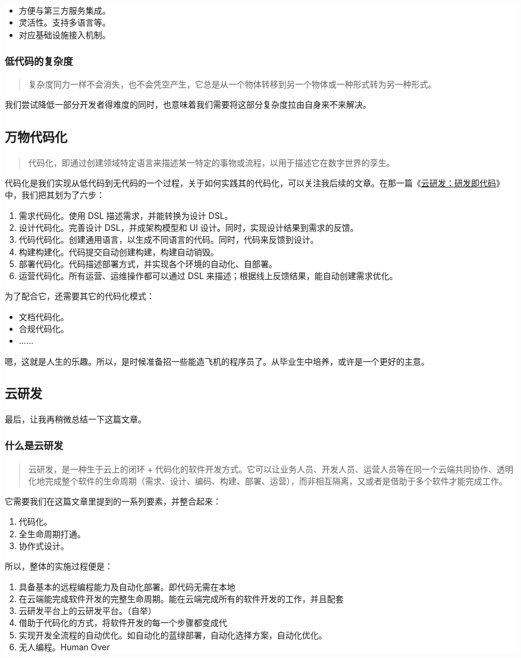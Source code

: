  - 方便与第三方服务集成。
 - 灵活性。支持多语言等。
 - 对应基础设施接入机制。

### 低代码的复杂度

> 复杂度同力一样不会消失，也不会凭空产生，它总是从一个物体转移到另一个物体或一种形式转为另一种形式。

我们尝试降低一部分开发者得难度的同时，也意味着我们需要将这部分复杂度拉由自身来不来解决。

## 万物代码化

> 代码化，即通过创建领域特定语言来描述某一特定的事物或流程，以用于描述它在数字世界的孪生。

代码化是我们实现从低代码到无代码的一个过程，关于如何实践其的代码化，可以关注我后续的文章。在那一篇《[云研发：研发即代码](https://github.com/phodal/cloud-dev)》中，我们把其划为了六步：

1. 需求代码化。使用 DSL 描述需求，并能转换为设计 DSL。
2. 设计代码化。完善设计 DSL，并成架构模型和 UI 设计。同时，实现设计结果到需求的反馈。
3. 代码代码化。创建通用语言，以生成不同语言的代码。同时，代码来反馈到设计。
4. 构建构建化。代码提交自动创建构建，构建自动销毁。
5. 部署代码化。代码描述部署方式，并实现各个环境的自动化、自部署。
6. 运营代码化。所有运营、运维操作都可以通过 DSL 来描述；根据线上反馈结果，能自动创建需求优化。
 
 为了配合它，还需要其它的代码化模式：
 
  - 文档代码化。
  - 合规代码化。
  - ……

嗯，这就是人生的乐趣。所以，是时候准备招一些能造飞机的程序员了。从毕业生中培养，或许是一个更好的主意。

## 云研发

最后，让我再稍微总结一下这篇文章。

### 什么是云研发

>  云研发，是一种生于云上的闭环 + 代码化的软件开发方式。它可以让业务人员、开发人员、运营人员等在同一个云端共同协作、透明化地完成整个软件的生命周期（需求、设计、编码、构建、部署、运营），而非相互隔离，又或者是借助于多个软件才能完成工作。

它需要我们在这篇文章里提到的一系列要素，并整合起来：

1. 代码化。
2. 全生命周期打通。
3. 协作式设计。

所以，整体的实施过程便是：

1. 具备基本的远程编程能力及自动化部署。即代码无需在本地
2. 在云端能完成软件开发的完整生命周期。能在云端完成所有的软件开发的工作，并且配套
3. 云研发平台上的云研发平台。（自举）
4. 借助于代码化的方式，将软件开发的每一个步骤都变成代
5. 实现开发全流程的自动优化。如自动化的蓝绿部署，自动化选择方案，自动化优化。
6. 无人编程。Human Over
